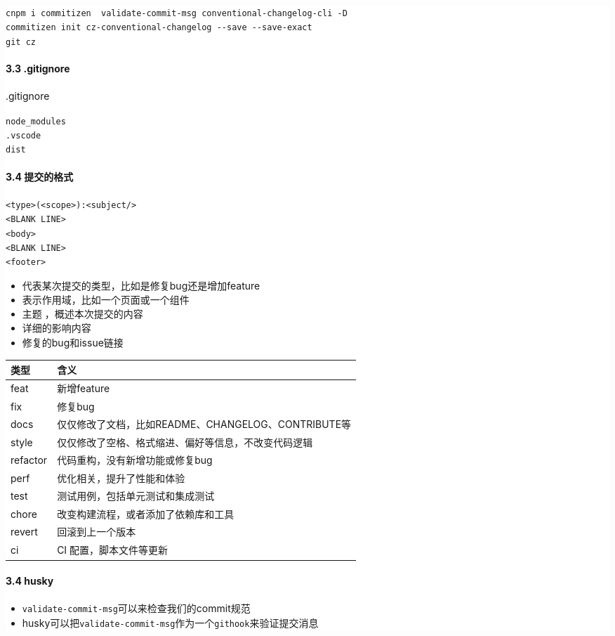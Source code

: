 ```
cnpm i commitizen  validate-commit-msg conventional-changelog-cli -D
commitizen init cz-conventional-changelog --save --save-exact
git cz
```

 #### 3.3 .gitignore 

.gitignore

```
node_modules
.vscode
dist
```

 #### 3.4 提交的格式 

```
<type>(<scope>):<subject/>
<BLANK LINE>
<body>
<BLANK LINE>
<footer>
```

* <type>代表某次提交的类型，比如是修复bug还是增加feature</type>
* <scope>表示作用域，比如一个页面或一个组件</scope>
* <subject>主题 ，概述本次提交的内容</subject>
* 详细的影响内容
* 修复的bug和issue链接

|类型|含义|
|:---|:---|
|feat|新增feature|
|fix|修复bug|
|docs|仅仅修改了文档，比如README、CHANGELOG、CONTRIBUTE等|
|style|仅仅修改了空格、格式缩进、偏好等信息，不改变代码逻辑|
|refactor|代码重构，没有新增功能或修复bug|
|perf|优化相关，提升了性能和体验|
|test|测试用例，包括单元测试和集成测试|
|chore|改变构建流程，或者添加了依赖库和工具|
|revert|回滚到上一个版本|
|ci|CI 配置，脚本文件等更新|

 #### 3.4 husky 

* `validate-commit-msg`可以来检查我们的commit规范
* husky可以把`validate-commit-msg`作为一个`githook`来验证提交消息
